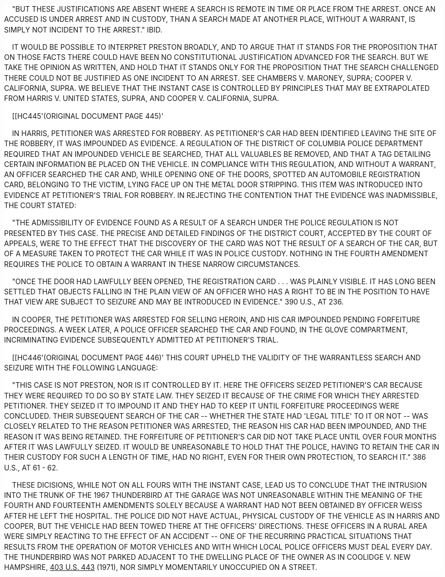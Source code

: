     "BUT THESE JUSTIFICATIONS ARE ABSENT WHERE A SEARCH IS REMOTE IN TIME OR PLACE FROM THE ARREST.  ONCE AN ACCUSED IS UNDER ARREST AND IN CUSTODY, THAN A SEARCH MADE AT ANOTHER PLACE, WITHOUT A WARRANT, IS SIMPLY NOT INCIDENT TO THE ARREST."  IBID.

    IT WOULD BE POSSIBLE TO INTERPRET PRESTON BROADLY, AND TO ARGUE THAT IT STANDS FOR THE PROPOSITION THAT ON THOSE FACTS THERE COULD HAVE BEEN NO CONSTITUTIONAL JUSTIFICATION ADVANCED FOR THE SEARCH.  BUT WE TAKE THE OPINION AS WRITTEN, AND HOLD THAT IT STANDS ONLY FOR THE PROPOSITION THAT THE SEARCH CHALLENGED THERE COULD NOT BE JUSTIFIED AS ONE INCIDENT TO AN ARREST.  SEE CHAMBERS V. MARONEY, SUPRA; COOPER V. CALIFORNIA, SUPRA.  WE BELIEVE THAT THE INSTANT CASE IS CONTROLLED BY PRINCIPLES THAT MAY BE EXTRAPOLATED FROM HARRIS V. UNITED STATES, SUPRA, AND COOPER V. CALIFORNIA, SUPRA.

    \[\[HC445'(ORIGINAL DOCUMENT PAGE 445)'

    IN HARRIS, PETITIONER WAS ARRESTED FOR ROBBERY.  AS PETITIONER'S CAR HAD BEEN IDENTIFIED LEAVING THE SITE OF THE ROBBERY, IT WAS IMPOUNDED AS EVIDENCE.  A REGULATION OF THE DISTRICT OF COLUMBIA POLICE DEPARTMENT REQUIRED THAT AN IMPOUNDED VEHICLE BE SEARCHED, THAT ALL VALUABLES BE REMOVED, AND THAT A TAG DETAILING CERTAIN INFORMATION BE PLACED ON THE VEHICLE.  IN COMPLIANCE WITH THIS REGULATION, AND WITHOUT A WARRANT, AN OFFICER SEARCHED THE CAR AND, WHILE OPENING ONE OF THE DOORS, SPOTTED AN AUTOMOBILE REGISTRATION CARD, BELONGING TO THE VICTIM, LYING FACE UP ON THE METAL DOOR STRIPPING.  THIS ITEM WAS INTRODUCED INTO EVIDENCE AT PETITIONER'S TRIAL FOR ROBBERY.  IN REJECTING THE CONTENTION THAT THE EVIDENCE WAS INADMISSIBLE, THE COURT STATED:

    "THE ADMISSIBILITY OF EVIDENCE FOUND AS A RESULT OF A SEARCH UNDER THE POLICE REGULATION IS NOT PRESENTED BY THIS CASE.  THE PRECISE AND DETAILED FINDINGS OF THE DISTRICT COURT, ACCEPTED BY THE COURT OF APPEALS, WERE TO THE EFFECT THAT THE DISCOVERY OF THE CARD WAS NOT THE RESULT OF A SEARCH OF THE CAR, BUT OF A MEASURE TAKEN TO PROTECT THE CAR WHILE IT WAS IN POLICE CUSTODY.  NOTHING IN THE FOURTH AMENDMENT REQUIRES THE POLICE TO OBTAIN A WARRANT IN THESE NARROW CIRCUMSTANCES.

    "ONCE THE DOOR HAD LAWFULLY BEEN OPENED, THE REGISTRATION CARD . . . WAS PLAINLY VISIBLE.  IT HAS LONG BEEN SETTLED THAT OBJECTS FALLING IN THE PLAIN VIEW OF AN OFFICER WHO HAS A RIGHT TO BE IN THE POSITION TO HAVE THAT VIEW ARE SUBJECT TO SEIZURE AND MAY BE INTRODUCED IN EVIDENCE."  390 U.S., AT 236.

    IN COOPER, THE PETITIONER WAS ARRESTED FOR SELLING HEROIN, AND HIS CAR IMPOUNDED PENDING FORFEITURE PROCEEDINGS.  A WEEK LATER, A POLICE OFFICER SEARCHED THE CAR AND FOUND, IN THE GLOVE COMPARTMENT, INCRIMINATING EVIDENCE SUBSEQUENTLY ADMITTED AT PETITIONER'S TRIAL.

    \[\[HC446'(ORIGINAL DOCUMENT PAGE 446)'  THIS COURT UPHELD THE VALIDITY OF THE WARRANTLESS SEARCH AND SEIZURE WITH THE FOLLOWING LANGUAGE:

    "THIS CASE IS NOT PRESTON, NOR IS IT CONTROLLED BY IT.  HERE THE OFFICERS SEIZED PETITIONER'S CAR BECAUSE THEY WERE REQUIRED TO DO SO BY STATE LAW.  THEY SEIZED IT BECAUSE OF THE CRIME FOR WHICH THEY ARRESTED PETITIONER.  THEY SEIZED IT TO IMPOUND IT AND THEY HAD TO KEEP IT UNTIL FORFEITURE PROCEEDINGS WERE CONCLUDED.  THEIR SUBSEQUENT SEARCH OF THE CAR -- WHETHER THE STATE HAD 'LEGAL TITLE' TO IT OR NOT -- WAS CLOSELY RELATED TO THE REASON PETITIONER WAS ARRESTED, THE REASON HIS CAR HAD BEEN IMPOUNDED, AND THE REASON IT WAS BEING RETAINED.  THE FORFEITURE OF PETITIONER'S CAR DID NOT TAKE PLACE UNTIL OVER FOUR MONTHS AFTER IT WAS LAWFULLY SEIZED.  IT WOULD BE UNREASONABLE TO HOLD THAT THE POLICE, HAVING TO RETAIN THE CAR IN THEIR CUSTODY FOR SUCH A LENGTH OF TIME, HAD NO RIGHT, EVEN FOR THEIR OWN PROTECTION, TO SEARCH IT."  386 U.S., AT 61 - 62.

    THESE DICISIONS, WHILE NOT ON ALL FOURS WITH THE INSTANT CASE, LEAD US TO CONCLUDE THAT THE INTRUSION INTO THE TRUNK OF THE 1967 THUNDERBIRD AT THE GARAGE WAS NOT UNREASONABLE WITHIN THE MEANING OF THE FOURTH AND FOURTEENTH AMENDMENTS SOLELY BECAUSE A WARRANT HAD NOT BEEN OBTAINED BY OFFICER WEISS AFTER HE LEFT THE HOSPITAL.  THE POLICE DID NOT HAVE ACTUAL, PHYSICAL CUSTODY OF THE VEHICLE AS IN HARRIS AND COOPER, BUT THE VEHICLE HAD BEEN TOWED THERE AT THE OFFICERS' DIRECTIONS.  THESE OFFICERS IN A RURAL AREA WERE SIMPLY REACTING TO THE EFFECT OF AN ACCIDENT -- ONE OF THE RECURRING PRACTICAL SITUATIONS THAT RESULTS FROM THE OPERATION OF MOTOR VEHICLES AND WITH WHICH LOCAL POLICE OFFICERS MUST DEAL EVERY DAY.  THE THUNDERBIRD WAS NOT PARKED ADJACENT TO THE DWELLING PLACE OF THE OWNER AS IN COOLIDGE V. NEW HAMPSHIRE, [403 U.S. 443][/us/courts/scotus/usReporter/403/443] (1971), NOR SIMPLY MOMENTARILY UNOCCUPIED ON A STREET.


[/us/courts/scotus/usReporter/413/433]: https://publicdocs.github.io/go/links?ns=uslm-x&ref=%2Fus%2Fcourts%2Fscotus%2FusReporter%2F413%2F433
[/us/courts/scotus/usReporter/376/364]: https://publicdocs.github.io/go/links?ns=uslm-x&ref=%2Fus%2Fcourts%2Fscotus%2FusReporter%2F376%2F364
[/us/courts/scotus/usReporter/390/234]: https://publicdocs.github.io/go/links?ns=uslm-x&ref=%2Fus%2Fcourts%2Fscotus%2FusReporter%2F390%2F234
[/us/courts/scotus/usReporter/376/364]: https://publicdocs.github.io/go/links?ns=uslm-x&ref=%2Fus%2Fcourts%2Fscotus%2FusReporter%2F376%2F364
[/us/courts/scotus/usReporter/409/1059]: https://publicdocs.github.io/go/links?ns=uslm-x&ref=%2Fus%2Fcourts%2Fscotus%2FusReporter%2F409%2F1059
[/us/courts/scotus/usReporter/387/523]: https://publicdocs.github.io/go/links?ns=uslm-x&ref=%2Fus%2Fcourts%2Fscotus%2FusReporter%2F387%2F523
[/us/courts/scotus/usReporter/403/443]: https://publicdocs.github.io/go/links?ns=uslm-x&ref=%2Fus%2Fcourts%2Fscotus%2FusReporter%2F403%2F443
[/us/courts/scotus/usReporter/399/42]: https://publicdocs.github.io/go/links?ns=uslm-x&ref=%2Fus%2Fcourts%2Fscotus%2FusReporter%2F399%2F42
[/us/courts/scotus/usReporter/267/132]: https://publicdocs.github.io/go/links?ns=uslm-x&ref=%2Fus%2Fcourts%2Fscotus%2FusReporter%2F267%2F132
[/us/courts/scotus/usReporter/386/58]: https://publicdocs.github.io/go/links?ns=uslm-x&ref=%2Fus%2Fcourts%2Fscotus%2FusReporter%2F386%2F58
[/us/courts/scotus/usReporter/367/643]: https://publicdocs.github.io/go/links?ns=uslm-x&ref=%2Fus%2Fcourts%2Fscotus%2FusReporter%2F367%2F643
[/us/courts/scotus/usReporter/338/25]: https://publicdocs.github.io/go/links?ns=uslm-x&ref=%2Fus%2Fcourts%2Fscotus%2FusReporter%2F338%2F25
[/us/courts/scotus/usReporter/338/160]: https://publicdocs.github.io/go/links?ns=uslm-x&ref=%2Fus%2Fcourts%2Fscotus%2FusReporter%2F338%2F160
[/us/courts/scotus/usReporter/390/234]: https://publicdocs.github.io/go/links?ns=uslm-x&ref=%2Fus%2Fcourts%2Fscotus%2FusReporter%2F390%2F234
[/us/courts/scotus/usReporter/406/311]: https://publicdocs.github.io/go/links?ns=uslm-x&ref=%2Fus%2Fcourts%2Fscotus%2FusReporter%2F406%2F311
[/us/courts/scotus/usReporter/376/364]: https://publicdocs.github.io/go/links?ns=uslm-x&ref=%2Fus%2Fcourts%2Fscotus%2FusReporter%2F376%2F364
[/us/courts/scotus/usReporter/403/443]: https://publicdocs.github.io/go/links?ns=uslm-x&ref=%2Fus%2Fcourts%2Fscotus%2FusReporter%2F403%2F443
[/us/courts/scotus/usReporter/265/57]: https://publicdocs.github.io/go/links?ns=uslm-x&ref=%2Fus%2Fcourts%2Fscotus%2FusReporter%2F265%2F57
[/us/courts/scotus/usReporter/339/1]: https://publicdocs.github.io/go/links?ns=uslm-x&ref=%2Fus%2Fcourts%2Fscotus%2FusReporter%2F339%2F1
[/us/courts/scotus/usReporter/387/523]: https://publicdocs.github.io/go/links?ns=uslm-x&ref=%2Fus%2Fcourts%2Fscotus%2FusReporter%2F387%2F523
[/us/courts/scotus/usReporter/390/234]: https://publicdocs.github.io/go/links?ns=uslm-x&ref=%2Fus%2Fcourts%2Fscotus%2FusReporter%2F390%2F234
[/us/courts/scotus/usReporter/389/347]: https://publicdocs.github.io/go/links?ns=uslm-x&ref=%2Fus%2Fcourts%2Fscotus%2FusReporter%2F389%2F347
[/us/courts/scotus/usReporter/387/523]: https://publicdocs.github.io/go/links?ns=uslm-x&ref=%2Fus%2Fcourts%2Fscotus%2FusReporter%2F387%2F523
[/us/courts/scotus/usReporter/267/132]: https://publicdocs.github.io/go/links?ns=uslm-x&ref=%2Fus%2Fcourts%2Fscotus%2FusReporter%2F267%2F132
[/us/courts/scotus/usReporter/403/443]: https://publicdocs.github.io/go/links?ns=uslm-x&ref=%2Fus%2Fcourts%2Fscotus%2FusReporter%2F403%2F443
[/us/courts/scotus/usReporter/399/42]: https://publicdocs.github.io/go/links?ns=uslm-x&ref=%2Fus%2Fcourts%2Fscotus%2FusReporter%2F399%2F42
[/us/courts/scotus/usReporter/391/216]: https://publicdocs.github.io/go/links?ns=uslm-x&ref=%2Fus%2Fcourts%2Fscotus%2FusReporter%2F391%2F216
[/us/courts/scotus/usReporter/395/752]: https://publicdocs.github.io/go/links?ns=uslm-x&ref=%2Fus%2Fcourts%2Fscotus%2FusReporter%2F395%2F752
[/us/courts/scotus/usReporter/376/364]: https://publicdocs.github.io/go/links?ns=uslm-x&ref=%2Fus%2Fcourts%2Fscotus%2FusReporter%2F376%2F364
[/us/courts/scotus/usReporter/390/234]: https://publicdocs.github.io/go/links?ns=uslm-x&ref=%2Fus%2Fcourts%2Fscotus%2FusReporter%2F390%2F234
[/us/courts/scotus/usReporter/386/58]: https://publicdocs.github.io/go/links?ns=uslm-x&ref=%2Fus%2Fcourts%2Fscotus%2FusReporter%2F386%2F58
[/us/courts/scotus/usReporter/387/541]: https://publicdocs.github.io/go/links?ns=uslm-x&ref=%2Fus%2Fcourts%2Fscotus%2FusReporter%2F387%2F541
[/us/courts/scotus/usReporter/394/165]: https://publicdocs.github.io/go/links?ns=uslm-x&ref=%2Fus%2Fcourts%2Fscotus%2FusReporter%2F394%2F165
[/us/courts/scotus/usReporter/371/471]: https://publicdocs.github.io/go/links?ns=uslm-x&ref=%2Fus%2Fcourts%2Fscotus%2FusReporter%2F371%2F471
[/us/courts/scotus/usReporter/410/952]: https://publicdocs.github.io/go/links?ns=uslm-x&ref=%2Fus%2Fcourts%2Fscotus%2FusReporter%2F410%2F952